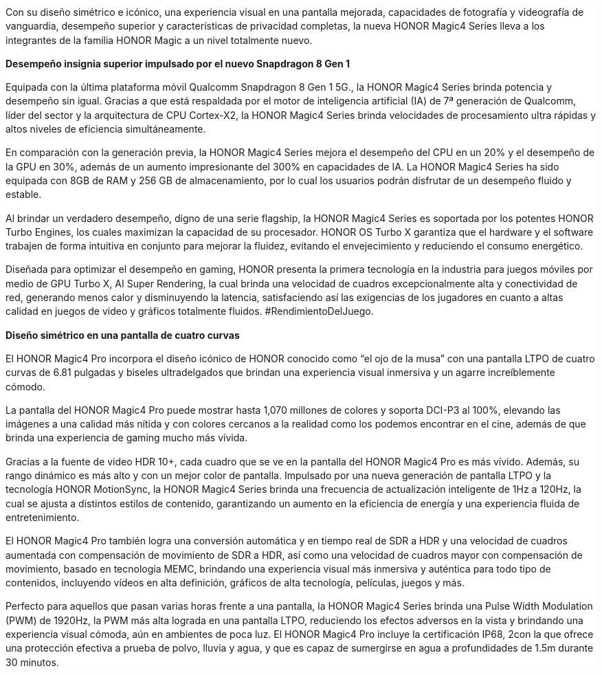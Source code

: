 Con su diseño simétrico e icónico, una experiencia visual en una pantalla mejorada, capacidades de fotografía y videografía de vanguardia, desempeño superior y características de privacidad completas, la nueva HONOR Magic4 Series lleva a los integrantes de la familia HONOR Magic a un nivel totalmente nuevo. 

**Desempeño insignia superior impulsado por el nuevo Snapdragon 8 Gen 1**

Equipada con la última plataforma móvil Qualcomm Snapdragon 8 Gen 1 5G., la HONOR Magic4 Series brinda potencia y desempeño sin igual. Gracias a que está respaldada por el motor de inteligencia artificial (IA) de 7ª generación de Qualcomm, líder del sector y la arquitectura de CPU Cortex-X2, la HONOR Magic4 Series brinda velocidades de procesamiento ultra rápidas y altos niveles de eficiencia simultáneamente. 

En comparación con la generación previa, la HONOR Magic4 Series mejora el desempeño del CPU en un 20% y el desempeño de la GPU en 30%, además de un aumento impresionante del 300% en capacidades de IA. La HONOR Magic4 Series ha sido equipada con 8GB de RAM y 256 GB de almacenamiento, por lo cual los usuarios podrán disfrutar de un desempeño fluido y estable. 

Al brindar un verdadero desempeño, digno de una serie flagship, la HONOR Magic4 Series es soportada por los potentes HONOR Turbo Engines, los cuales maximizan la capacidad de su procesador. HONOR OS Turbo X garantiza que el hardware y el software trabajen de forma intuitiva en conjunto para mejorar la fluidez, evitando el envejecimiento y reduciendo el consumo energético. 

Diseñada para optimizar el desempeño en gaming, HONOR presenta la primera tecnología en la industria para juegos móviles por medio de GPU Turbo X, AI Super Rendering, la cual brinda una velocidad de cuadros excepcionalmente alta y conectividad de red, generando menos calor y disminuyendo la latencia, satisfaciendo así las exigencias de los jugadores en cuanto a altas calidad en juegos de video y gráficos totalmente fluidos. #RendimientoDelJuego.

**Diseño simétrico en una pantalla de cuatro curvas**

El HONOR Magic4 Pro incorpora el diseño icónico de HONOR conocido como “el ojo de la musa” con una pantalla LTPO de cuatro curvas de 6.81 pulgadas y biseles ultradelgados que brindan una experiencia visual inmersiva y un agarre increíblemente cómodo.

La pantalla del HONOR Magic4 Pro puede mostrar hasta 1,070 millones de colores y soporta DCI-P3 al 100%, elevando las imágenes a una calidad más nítida y con colores cercanos a la realidad como los podemos encontrar en el cine, además de que brinda una experiencia de gaming mucho más vívida. 

Gracias a la fuente de video HDR 10+, cada cuadro que se ve en la pantalla del HONOR Magic4 Pro es más vívido. Además, su rango dinámico es más alto y con un mejor color de pantalla. Impulsado por una nueva generación de pantalla LTPO y la tecnología HONOR MotionSync, la HONOR Magic4 Series brinda una frecuencia de actualización inteligente de 1Hz a 120Hz, la cual se ajusta a distintos estilos de contenido, garantizando un aumento en la eficiencia de energía y una experiencia fluida de entretenimiento. 

El HONOR Magic4 Pro también logra una conversión automática y en tiempo real de SDR a HDR y una velocidad de cuadros aumentada con compensación de movimiento de SDR a HDR, así como una velocidad de cuadros mayor con compensación de movimiento, basado en tecnología MEMC, brindando una experiencia visual más inmersiva y auténtica para todo tipo de contenidos, incluyendo vídeos en alta definición, gráficos de alta tecnología, películas, juegos y más. 

Perfecto para aquellos que pasan varias horas frente a una pantalla, la HONOR Magic4 Series brinda una Pulse Width Modulation (PWM) de 1920Hz, la PWM más alta lograda en una pantalla LTPO, reduciendo los efectos adversos en la vista y brindando una experiencia visual cómoda, aún en ambientes de poca luz. El HONOR Magic4 Pro incluye la certificación IP68, 2con la que ofrece una protección efectiva a prueba de polvo, lluvia y agua, y que es capaz de sumergirse en agua a profundidades de 1.5m durante 30 minutos. 

